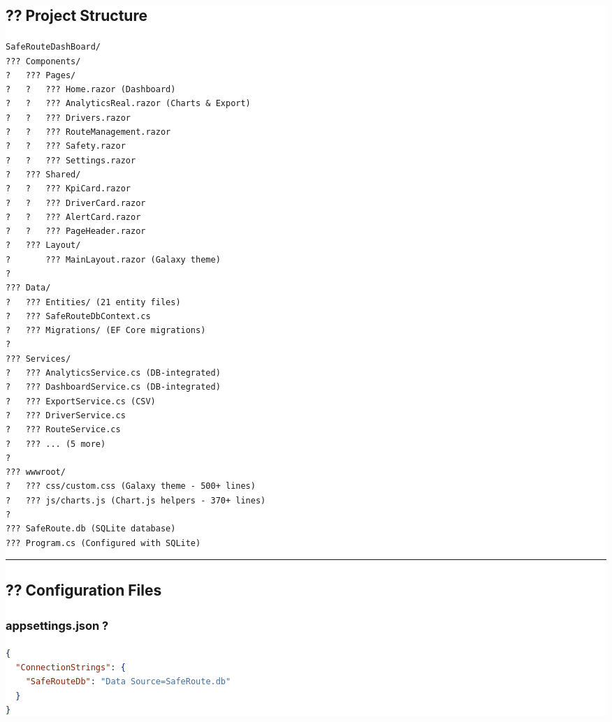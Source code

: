 ## ?? Project Structure

```
SafeRouteDashBoard/
??? Components/
?   ??? Pages/
?   ?   ??? Home.razor (Dashboard)
?   ?   ??? AnalyticsReal.razor (Charts & Export)
?   ?   ??? Drivers.razor
?   ?   ??? RouteManagement.razor
?   ?   ??? Safety.razor
?   ?   ??? Settings.razor
?   ??? Shared/
?   ?   ??? KpiCard.razor
?   ?   ??? DriverCard.razor
?   ?   ??? AlertCard.razor
?   ?   ??? PageHeader.razor
?   ??? Layout/
?       ??? MainLayout.razor (Galaxy theme)
?
??? Data/
?   ??? Entities/ (21 entity files)
?   ??? SafeRouteDbContext.cs
?   ??? Migrations/ (EF Core migrations)
?
??? Services/
?   ??? AnalyticsService.cs (DB-integrated)
?   ??? DashboardService.cs (DB-integrated)
?   ??? ExportService.cs (CSV)
?   ??? DriverService.cs
?   ??? RouteService.cs
?   ??? ... (5 more)
?
??? wwwroot/
?   ??? css/custom.css (Galaxy theme - 500+ lines)
?   ??? js/charts.js (Chart.js helpers - 370+ lines)
?
??? SafeRoute.db (SQLite database)
??? Program.cs (Configured with SQLite)
```

---

## ?? Configuration Files

### appsettings.json ?
```json
{
  "ConnectionStrings": {
    "SafeRouteDb": "Data Source=SafeRoute.db"
  }
}
```
